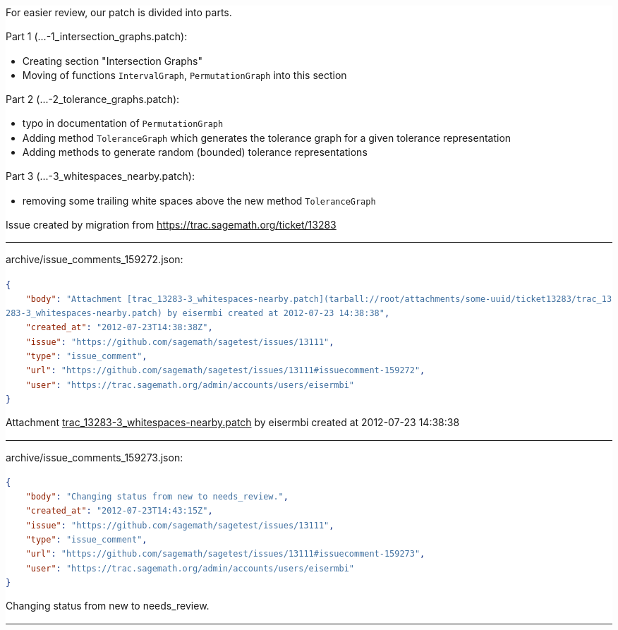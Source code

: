 For easier review, our patch is divided into parts.

Part 1 (...-1_intersection_graphs.patch):
- Creating section "Intersection Graphs"
- Moving of functions `IntervalGraph`, `PermutationGraph` into this section

Part 2 (...-2_tolerance_graphs.patch):
- typo in documentation of `PermutationGraph`
- Adding method `ToleranceGraph` which generates the tolerance graph for a given tolerance representation
- Adding methods to generate random (bounded) tolerance representations

Part 3 (...-3_whitespaces_nearby.patch):
- removing some trailing white spaces above the new method `ToleranceGraph`

Issue created by migration from https://trac.sagemath.org/ticket/13283





---

archive/issue_comments_159272.json:
```json
{
    "body": "Attachment [trac_13283-3_whitespaces-nearby.patch](tarball://root/attachments/some-uuid/ticket13283/trac_13283-3_whitespaces-nearby.patch) by eisermbi created at 2012-07-23 14:38:38",
    "created_at": "2012-07-23T14:38:38Z",
    "issue": "https://github.com/sagemath/sagetest/issues/13111",
    "type": "issue_comment",
    "url": "https://github.com/sagemath/sagetest/issues/13111#issuecomment-159272",
    "user": "https://trac.sagemath.org/admin/accounts/users/eisermbi"
}
```

Attachment [trac_13283-3_whitespaces-nearby.patch](tarball://root/attachments/some-uuid/ticket13283/trac_13283-3_whitespaces-nearby.patch) by eisermbi created at 2012-07-23 14:38:38



---

archive/issue_comments_159273.json:
```json
{
    "body": "Changing status from new to needs_review.",
    "created_at": "2012-07-23T14:43:15Z",
    "issue": "https://github.com/sagemath/sagetest/issues/13111",
    "type": "issue_comment",
    "url": "https://github.com/sagemath/sagetest/issues/13111#issuecomment-159273",
    "user": "https://trac.sagemath.org/admin/accounts/users/eisermbi"
}
```

Changing status from new to needs_review.



---
